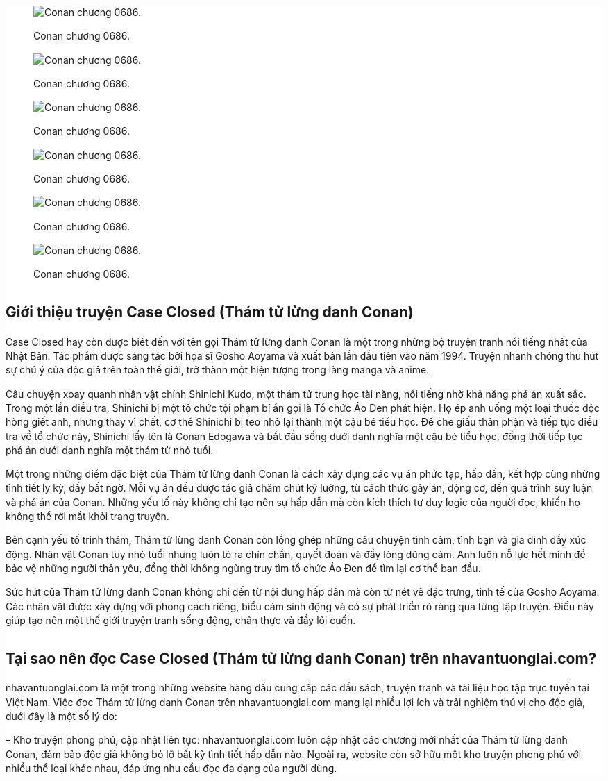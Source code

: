 <figure><img src="https://manga.nhavantuonglai.com/gosho-aoyama/case-closed/0686-13.jpg" alt="Conan chương 0686." title="Conan chương 0686." height=100% width=100%><figcaption></p>Conan chương 0686.</p></figcaption></figure>

<figure><img src="https://manga.nhavantuonglai.com/gosho-aoyama/case-closed/0686-14.jpg" alt="Conan chương 0686." title="Conan chương 0686." height=100% width=100%><figcaption></p>Conan chương 0686.</p></figcaption></figure>

<figure><img src="https://manga.nhavantuonglai.com/gosho-aoyama/case-closed/0686-15.jpg" alt="Conan chương 0686." title="Conan chương 0686." height=100% width=100%><figcaption></p>Conan chương 0686.</p></figcaption></figure>

<figure><img src="https://manga.nhavantuonglai.com/gosho-aoyama/case-closed/0686-16.jpg" alt="Conan chương 0686." title="Conan chương 0686." height=100% width=100%><figcaption></p>Conan chương 0686.</p></figcaption></figure>

<figure><img src="https://manga.nhavantuonglai.com/gosho-aoyama/case-closed/0686-17.jpg" alt="Conan chương 0686." title="Conan chương 0686." height=100% width=100%><figcaption></p>Conan chương 0686.</p></figcaption></figure>

<figure><img src="https://manga.nhavantuonglai.com/gosho-aoyama/case-closed/0686-18.jpg" alt="Conan chương 0686." title="Conan chương 0686." height=100% width=100%><figcaption></p>Conan chương 0686.</p></figcaption></figure>

## Giới thiệu truyện Case Closed (Thám tử lừng danh Conan)

Case Closed hay còn được biết đến với tên gọi Thám tử lừng danh Conan là một trong những bộ truyện tranh nổi tiếng nhất của Nhật Bản. Tác phẩm được sáng tác bởi họa sĩ Gosho Aoyama và xuất bản lần đầu tiên vào năm 1994. Truyện nhanh chóng thu hút sự chú ý của độc giả trên toàn thế giới, trở thành một hiện tượng trong làng manga và anime.

Câu chuyện xoay quanh nhân vật chính Shinichi Kudo, một thám tử trung học tài năng, nổi tiếng nhờ khả năng phá án xuất sắc. Trong một lần điều tra, Shinichi bị một tổ chức tội phạm bí ẩn gọi là Tổ chức Áo Đen phát hiện. Họ ép anh uống một loại thuốc độc hòng giết anh, nhưng thay vì chết, cơ thể Shinichi bị teo nhỏ lại thành một cậu bé tiểu học. Để che giấu thân phận và tiếp tục điều tra về tổ chức này, Shinichi lấy tên là Conan Edogawa và bắt đầu sống dưới danh nghĩa một cậu bé tiểu học, đồng thời tiếp tục phá án dưới danh nghĩa một thám tử nhỏ tuổi.

Một trong những điểm đặc biệt của Thám tử lừng danh Conan là cách xây dựng các vụ án phức tạp, hấp dẫn, kết hợp cùng những tình tiết ly kỳ, đầy bất ngờ. Mỗi vụ án đều được tác giả chăm chút kỹ lưỡng, từ cách thức gây án, động cơ, đến quá trình suy luận và phá án của Conan. Những yếu tố này không chỉ tạo nên sự hấp dẫn mà còn kích thích tư duy logic của người đọc, khiến họ không thể rời mắt khỏi trang truyện.

Bên cạnh yếu tố trinh thám, Thám tử lừng danh Conan còn lồng ghép những câu chuyện tình cảm, tình bạn và gia đình đầy xúc động. Nhân vật Conan tuy nhỏ tuổi nhưng luôn tỏ ra chín chắn, quyết đoán và đầy lòng dũng cảm. Anh luôn nỗ lực hết mình để bảo vệ những người thân yêu, đồng thời không ngừng truy tìm tổ chức Áo Đen để tìm lại cơ thể ban đầu.

Sức hút của Thám tử lừng danh Conan không chỉ đến từ nội dung hấp dẫn mà còn từ nét vẽ đặc trưng, tinh tế của Gosho Aoyama. Các nhân vật được xây dựng với phong cách riêng, biểu cảm sinh động và có sự phát triển rõ ràng qua từng tập truyện. Điều này giúp tạo nên một thế giới truyện tranh sống động, chân thực và đầy lôi cuốn.

## Tại sao nên đọc Case Closed (Thám tử lừng danh Conan) trên nhavantuonglai.com?

nhavantuonglai.com là một trong những website hàng đầu cung cấp các đầu sách, truyện tranh và tài liệu học tập trực tuyến tại Việt Nam. Việc đọc Thám tử lừng danh Conan trên nhavantuonglai.com mang lại nhiều lợi ích và trải nghiệm thú vị cho độc giả, dưới đây là một số lý do:

– Kho truyện phong phú, cập nhật liên tục: nhavantuonglai.com luôn cập nhật các chương mới nhất của Thám tử lừng danh Conan, đảm bảo độc giả không bỏ lỡ bất kỳ tình tiết hấp dẫn nào. Ngoài ra, website còn sở hữu một kho truyện phong phú với nhiều thể loại khác nhau, đáp ứng nhu cầu đọc đa dạng của người dùng.
